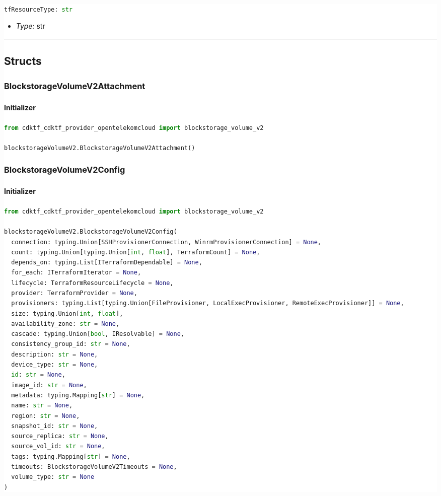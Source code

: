 ```python
tfResourceType: str
```

- *Type:* str

---

## Structs <a name="Structs" id="Structs"></a>

### BlockstorageVolumeV2Attachment <a name="BlockstorageVolumeV2Attachment" id="@cdktf/provider-opentelekomcloud.blockstorageVolumeV2.BlockstorageVolumeV2Attachment"></a>

#### Initializer <a name="Initializer" id="@cdktf/provider-opentelekomcloud.blockstorageVolumeV2.BlockstorageVolumeV2Attachment.Initializer"></a>

```python
from cdktf_cdktf_provider_opentelekomcloud import blockstorage_volume_v2

blockstorageVolumeV2.BlockstorageVolumeV2Attachment()
```


### BlockstorageVolumeV2Config <a name="BlockstorageVolumeV2Config" id="@cdktf/provider-opentelekomcloud.blockstorageVolumeV2.BlockstorageVolumeV2Config"></a>

#### Initializer <a name="Initializer" id="@cdktf/provider-opentelekomcloud.blockstorageVolumeV2.BlockstorageVolumeV2Config.Initializer"></a>

```python
from cdktf_cdktf_provider_opentelekomcloud import blockstorage_volume_v2

blockstorageVolumeV2.BlockstorageVolumeV2Config(
  connection: typing.Union[SSHProvisionerConnection, WinrmProvisionerConnection] = None,
  count: typing.Union[typing.Union[int, float], TerraformCount] = None,
  depends_on: typing.List[ITerraformDependable] = None,
  for_each: ITerraformIterator = None,
  lifecycle: TerraformResourceLifecycle = None,
  provider: TerraformProvider = None,
  provisioners: typing.List[typing.Union[FileProvisioner, LocalExecProvisioner, RemoteExecProvisioner]] = None,
  size: typing.Union[int, float],
  availability_zone: str = None,
  cascade: typing.Union[bool, IResolvable] = None,
  consistency_group_id: str = None,
  description: str = None,
  device_type: str = None,
  id: str = None,
  image_id: str = None,
  metadata: typing.Mapping[str] = None,
  name: str = None,
  region: str = None,
  snapshot_id: str = None,
  source_replica: str = None,
  source_vol_id: str = None,
  tags: typing.Mapping[str] = None,
  timeouts: BlockstorageVolumeV2Timeouts = None,
  volume_type: str = None
)
```
